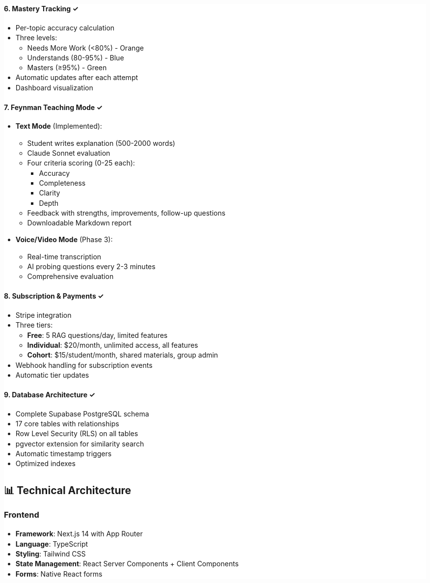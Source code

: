 #### 6. **Mastery Tracking** ✓
- Per-topic accuracy calculation
- Three levels:
  - Needs More Work (<80%) - Orange
  - Understands (80-95%) - Blue
  - Masters (≥95%) - Green
- Automatic updates after each attempt
- Dashboard visualization

#### 7. **Feynman Teaching Mode** ✓
- **Text Mode** (Implemented):
  - Student writes explanation (500-2000 words)
  - Claude Sonnet evaluation
  - Four criteria scoring (0-25 each):
    - Accuracy
    - Completeness
    - Clarity
    - Depth
  - Feedback with strengths, improvements, follow-up questions
  - Downloadable Markdown report

- **Voice/Video Mode** (Phase 3):
  - Real-time transcription
  - AI probing questions every 2-3 minutes
  - Comprehensive evaluation

#### 8. **Subscription & Payments** ✓
- Stripe integration
- Three tiers:
  - **Free**: 5 RAG questions/day, limited features
  - **Individual**: $20/month, unlimited access, all features
  - **Cohort**: $15/student/month, shared materials, group admin
- Webhook handling for subscription events
- Automatic tier updates

#### 9. **Database Architecture** ✓
- Complete Supabase PostgreSQL schema
- 17 core tables with relationships
- Row Level Security (RLS) on all tables
- pgvector extension for similarity search
- Automatic timestamp triggers
- Optimized indexes

## 📊 Technical Architecture

### Frontend
- **Framework**: Next.js 14 with App Router
- **Language**: TypeScript
- **Styling**: Tailwind CSS
- **State Management**: React Server Components + Client Components
- **Forms**: Native React forms
